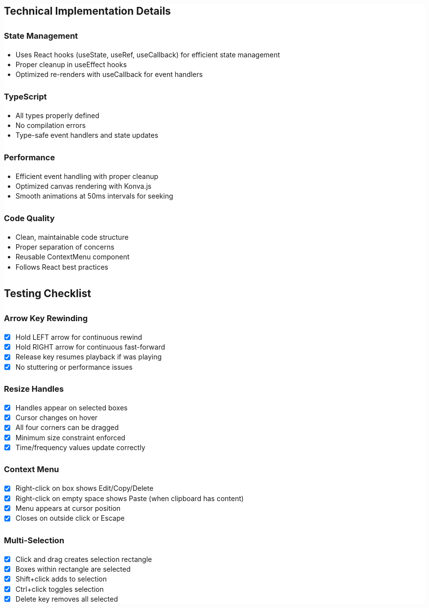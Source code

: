 ## Technical Implementation Details

### State Management
- Uses React hooks (useState, useRef, useCallback) for efficient state management
- Proper cleanup in useEffect hooks
- Optimized re-renders with useCallback for event handlers

### TypeScript
- All types properly defined
- No compilation errors
- Type-safe event handlers and state updates

### Performance
- Efficient event handling with proper cleanup
- Optimized canvas rendering with Konva.js
- Smooth animations at 50ms intervals for seeking

### Code Quality
- Clean, maintainable code structure
- Proper separation of concerns
- Reusable ContextMenu component
- Follows React best practices

## Testing Checklist

### Arrow Key Rewinding
- [x] Hold LEFT arrow for continuous rewind
- [x] Hold RIGHT arrow for continuous fast-forward
- [x] Release key resumes playback if was playing
- [x] No stuttering or performance issues

### Resize Handles
- [x] Handles appear on selected boxes
- [x] Cursor changes on hover
- [x] All four corners can be dragged
- [x] Minimum size constraint enforced
- [x] Time/frequency values update correctly

### Context Menu
- [x] Right-click on box shows Edit/Copy/Delete
- [x] Right-click on empty space shows Paste (when clipboard has content)
- [x] Menu appears at cursor position
- [x] Closes on outside click or Escape

### Multi-Selection
- [x] Click and drag creates selection rectangle
- [x] Boxes within rectangle are selected
- [x] Shift+click adds to selection
- [x] Ctrl+click toggles selection
- [x] Delete key removes all selected
